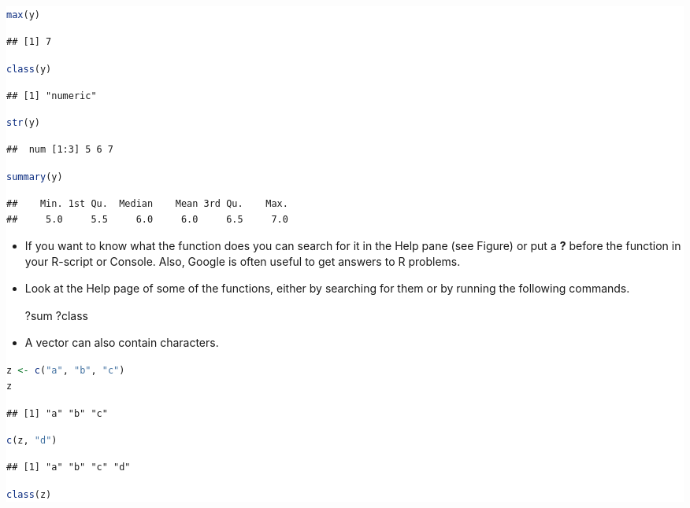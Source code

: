 ``` r
max(y)
```

    ## [1] 7

``` r
class(y)
```

    ## [1] "numeric"

``` r
str(y)
```

    ##  num [1:3] 5 6 7

``` r
summary(y)
```

    ##    Min. 1st Qu.  Median    Mean 3rd Qu.    Max. 
    ##     5.0     5.5     6.0     6.0     6.5     7.0

-   If you want to know what the function does you can search for it in the Help pane (see Figure) or put a **?** before the function in your R-script or Console. Also, Google is often useful to get answers to R problems.

-   Look at the Help page of some of the functions, either by searching for them or by running the following commands.



    ?sum
    ?class

-   A vector can also contain characters.

``` r
z <- c("a", "b", "c")
z
```

    ## [1] "a" "b" "c"

``` r
c(z, "d")
```

    ## [1] "a" "b" "c" "d"

``` r
class(z)
```
